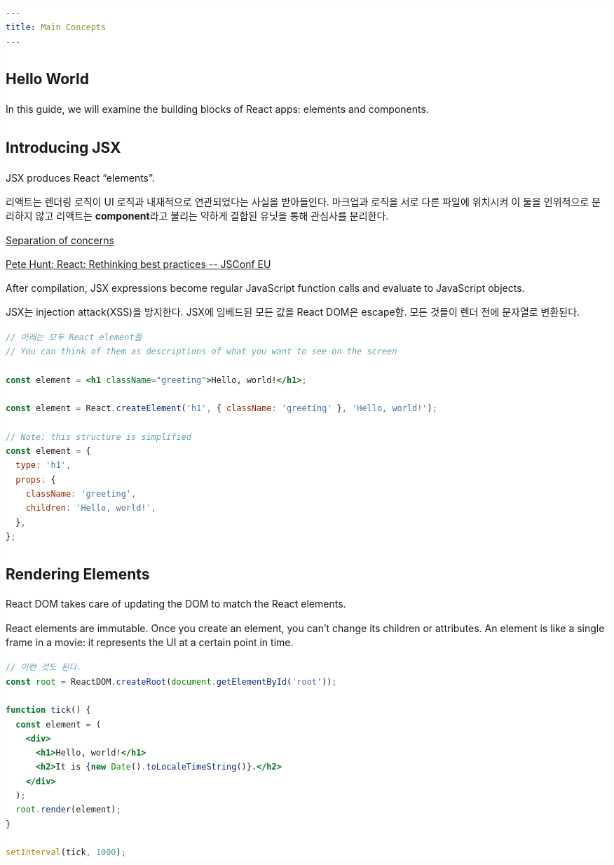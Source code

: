 ```yaml
---
title: Main Concepts
---
```


## Hello World

In this guide, we will examine the building blocks of React apps: elements and components.

## Introducing JSX

JSX produces React “elements”.

리액트는 렌더링 로직이 UI 로직과 내재적으로 연관되었다는 사실을 받아들인다. 마크업과 로직을 서로 다른 파일에 위치시켜 이 둘을 인위적으로 분리하지 않고 리액트는 **component**라고 불리는 약하게 결합된 유닛을 통해 관심사를 분리한다.

[Separation of concerns](https://en.wikipedia.org/wiki/Separation_of_concerns)

[Pete Hunt: React: Rethinking best practices -- JSConf EU](https://www.youtube.com/watch?v=x7cQ3mrcKaY)

After compilation, JSX expressions become regular JavaScript function calls and evaluate to JavaScript objects.

JSX는 injection attack(XSS)을 방지한다. JSX에 임베드된 모든 값을 React DOM은 escape함. 모든 것들이 렌더 전에 문자열로 변환된다.

```jsx
// 아래는 모두 React element들
// You can think of them as descriptions of what you want to see on the screen

const element = <h1 className="greeting">Hello, world!</h1>;

const element = React.createElement('h1', { className: 'greeting' }, 'Hello, world!');

// Note: this structure is simplified
const element = {
  type: 'h1',
  props: {
    className: 'greeting',
    children: 'Hello, world!',
  },
};
```

## Rendering Elements

React DOM takes care of updating the DOM to match the React elements.

React elements are immutable. Once you create an element, you can’t change its children or attributes. An element is like a single frame in a movie: it represents the UI at a certain point in time.

```jsx
// 이런 것도 된다.
const root = ReactDOM.createRoot(document.getElementById('root'));

function tick() {
  const element = (
    <div>
      <h1>Hello, world!</h1>
      <h2>It is {new Date().toLocaleTimeString()}.</h2>
    </div>
  );
  root.render(element);
}

setInterval(tick, 1000);
```